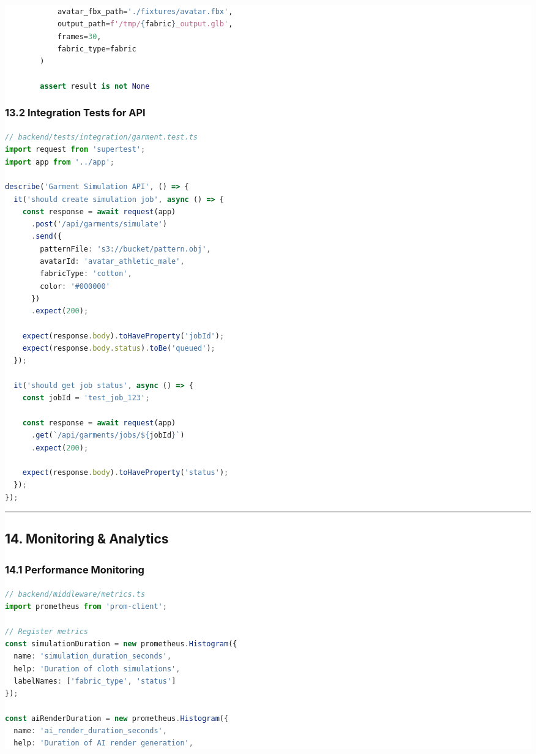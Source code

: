 ```python
            avatar_fbx_path='./fixtures/avatar.fbx',
            output_path=f'/tmp/{fabric}_output.glb',
            frames=30,
            fabric_type=fabric
        )

        assert result is not None
```

### 13.2 Integration Tests for API

```typescript
// backend/tests/integration/garment.test.ts
import request from 'supertest';
import app from '../app';

describe('Garment Simulation API', () => {
  it('should create simulation job', async () => {
    const response = await request(app)
      .post('/api/garments/simulate')
      .send({
        patternFile: 's3://bucket/pattern.obj',
        avatarId: 'avatar_athletic_male',
        fabricType: 'cotton',
        color: '#000000'
      })
      .expect(200);

    expect(response.body).toHaveProperty('jobId');
    expect(response.body.status).toBe('queued');
  });

  it('should get job status', async () => {
    const jobId = 'test_job_123';

    const response = await request(app)
      .get(`/api/garments/jobs/${jobId}`)
      .expect(200);

    expect(response.body).toHaveProperty('status');
  });
});
```

---

## 14. Monitoring & Analytics

### 14.1 Performance Monitoring

```typescript
// backend/middleware/metrics.ts
import prometheus from 'prom-client';

// Register metrics
const simulationDuration = new prometheus.Histogram({
  name: 'simulation_duration_seconds',
  help: 'Duration of cloth simulations',
  labelNames: ['fabric_type', 'status']
});

const aiRenderDuration = new prometheus.Histogram({
  name: 'ai_render_duration_seconds',
  help: 'Duration of AI render generation',
```
